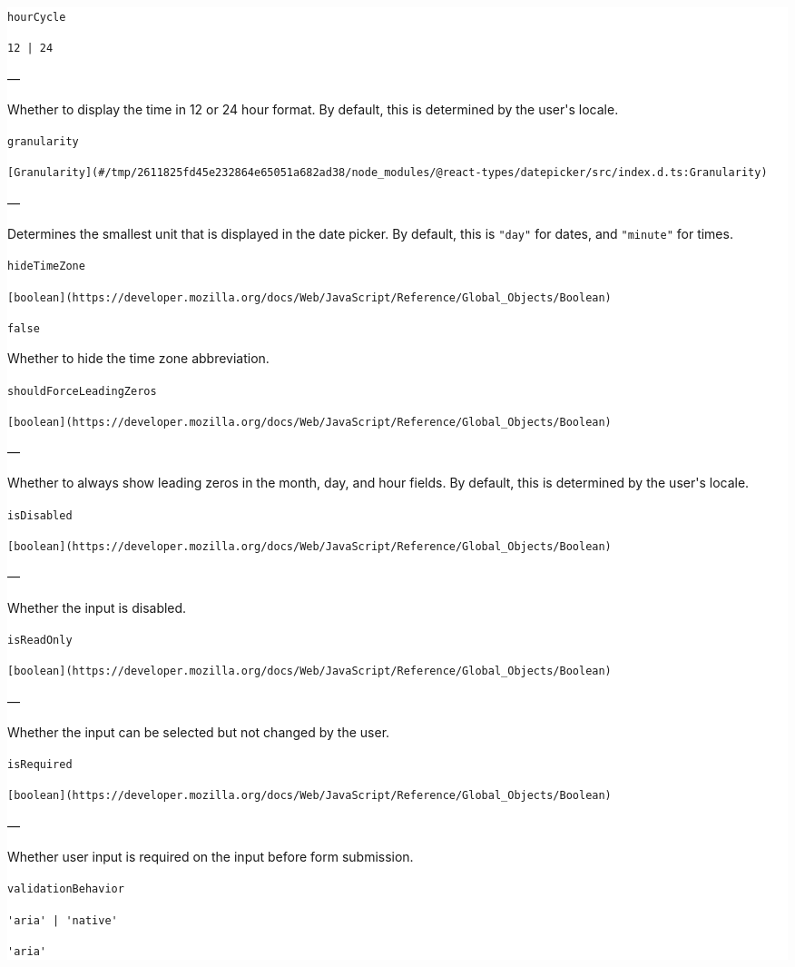 `hourCycle`

`12 | 24`

—

Whether to display the time in 12 or 24 hour format. By default, this is determined by the user's locale.

`granularity`

`[Granularity](#/tmp/2611825fd45e232864e65051a682ad38/node_modules/@react-types/datepicker/src/index.d.ts:Granularity)`

—

Determines the smallest unit that is displayed in the date picker. By default, this is `"day"` for dates, and `"minute"` for times.

`hideTimeZone`

`[boolean](https://developer.mozilla.org/docs/Web/JavaScript/Reference/Global_Objects/Boolean)`

`false`

Whether to hide the time zone abbreviation.

`shouldForceLeadingZeros`

`[boolean](https://developer.mozilla.org/docs/Web/JavaScript/Reference/Global_Objects/Boolean)`

—

Whether to always show leading zeros in the month, day, and hour fields. By default, this is determined by the user's locale.

`isDisabled`

`[boolean](https://developer.mozilla.org/docs/Web/JavaScript/Reference/Global_Objects/Boolean)`

—

Whether the input is disabled.

`isReadOnly`

`[boolean](https://developer.mozilla.org/docs/Web/JavaScript/Reference/Global_Objects/Boolean)`

—

Whether the input can be selected but not changed by the user.

`isRequired`

`[boolean](https://developer.mozilla.org/docs/Web/JavaScript/Reference/Global_Objects/Boolean)`

—

Whether user input is required on the input before form submission.

`validationBehavior`

`'aria' | 'native'`

`'aria'`
